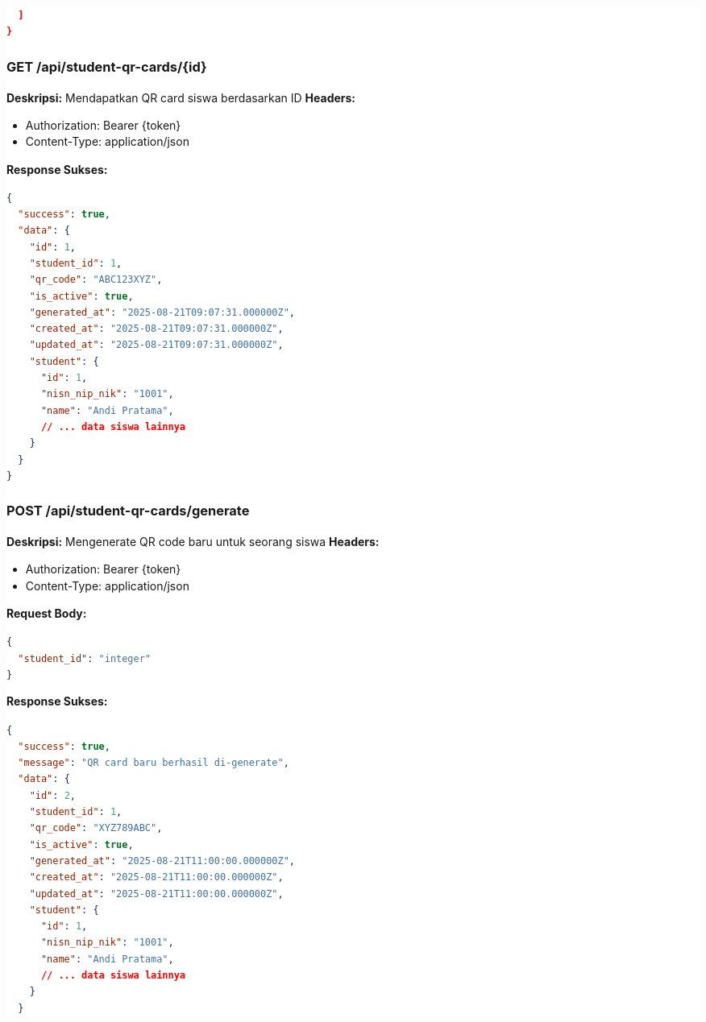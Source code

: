 ```json
  ]
}
```

### GET /api/student-qr-cards/{id}
**Deskripsi:** Mendapatkan QR card siswa berdasarkan ID
**Headers:**
- Authorization: Bearer {token}
- Content-Type: application/json

**Response Sukses:**
```json
{
  "success": true,
  "data": {
    "id": 1,
    "student_id": 1,
    "qr_code": "ABC123XYZ",
    "is_active": true,
    "generated_at": "2025-08-21T09:07:31.000000Z",
    "created_at": "2025-08-21T09:07:31.000000Z",
    "updated_at": "2025-08-21T09:07:31.000000Z",
    "student": {
      "id": 1,
      "nisn_nip_nik": "1001",
      "name": "Andi Pratama",
      // ... data siswa lainnya
    }
  }
}
```

### POST /api/student-qr-cards/generate
**Deskripsi:** Mengenerate QR code baru untuk seorang siswa
**Headers:**
- Authorization: Bearer {token}
- Content-Type: application/json

**Request Body:**
```json
{
  "student_id": "integer"
}
```

**Response Sukses:**
```json
{
  "success": true,
  "message": "QR card baru berhasil di-generate",
  "data": {
    "id": 2,
    "student_id": 1,
    "qr_code": "XYZ789ABC",
    "is_active": true,
    "generated_at": "2025-08-21T11:00:00.000000Z",
    "created_at": "2025-08-21T11:00:00.000000Z",
    "updated_at": "2025-08-21T11:00:00.000000Z",
    "student": {
      "id": 1,
      "nisn_nip_nik": "1001",
      "name": "Andi Pratama",
      // ... data siswa lainnya
    }
  }
```